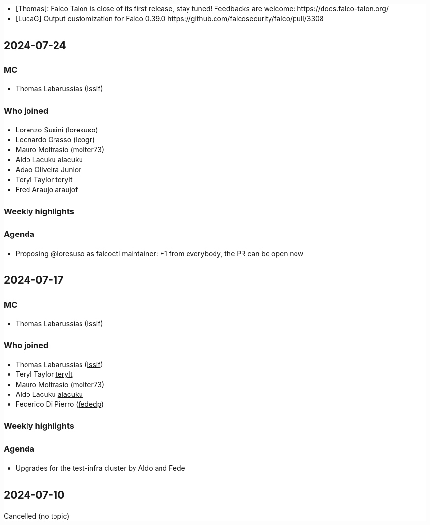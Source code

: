 - [Thomas]: Falco Talon is close of its first release, stay tuned! Feedbacks are welcome: https://docs.falco-talon.org/
- [LucaG] Output customization for Falco 0.39.0 https://github.com/falcosecurity/falco/pull/3308

## 2024-07-24

### MC

- Thomas Labarussias ([Issif](https://github.com/Issif))

### Who joined

- Lorenzo Susini ([loresuso](https://github.com/loresuso))
- Leonardo Grasso ([leogr](https://github.com/leogr))
- Mauro Moltrasio ([molter73](https://github.com/Molter73))
- Aldo Lacuku [alacuku](https://github.com/alacuku)
- Adao Oliveira [Junior](https://github.com/junior)
- Teryl Taylor [terylt](https://github.com/terylt)
- Fred Araujo [araujof](https://github.com/araujof)

### Weekly highlights


### Agenda

- Proposing @loresuso as falcoctl maintainer: +1 from everybody, the PR can be open now

## 2024-07-17

### MC

- Thomas Labarussias ([Issif](https://github.com/Issif))

### Who joined

- Thomas Labarussias ([Issif](https://github.com/Issif))
- Teryl Taylor [terylt](https://github.com/terylt)
- Mauro Moltrasio ([molter73](https://github.com/Molter73))
- Aldo Lacuku [alacuku](https://github.com/alacuku)
- Federico Di Pierro ([fededp](https://github.com/fededp))

### Weekly highlights


### Agenda

- Upgrades for the test-infra cluster by Aldo and Fede

## 2024-07-10

Cancelled (no topic)
